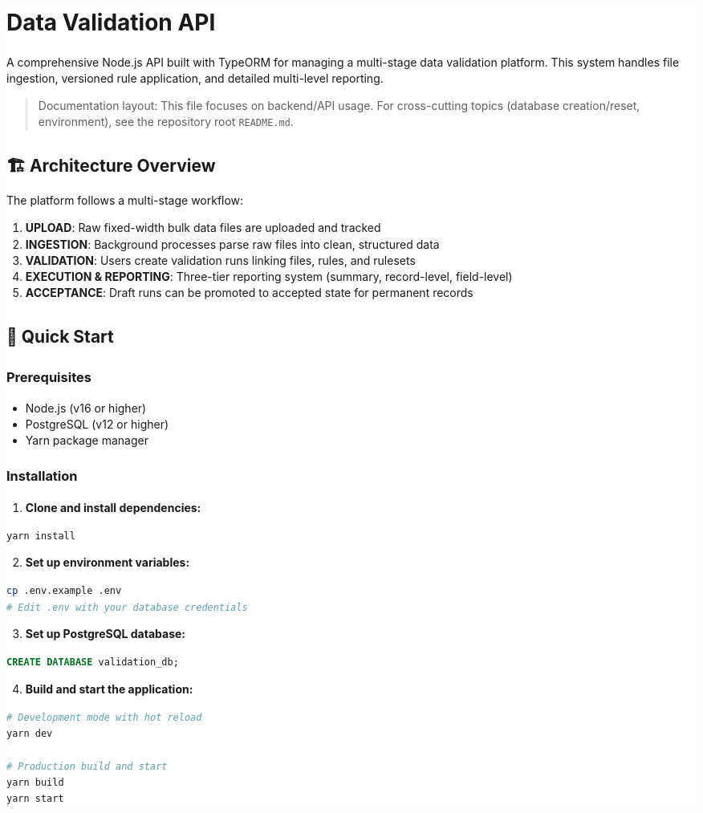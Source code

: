 # Data Validation API

A comprehensive Node.js API built with TypeORM for managing a multi-stage data validation platform. This system handles file ingestion, versioned rule application, and detailed multi-level reporting.

> Documentation layout: This file focuses on backend/API usage. For cross-cutting topics (database creation/reset, environment), see the repository root `README.md`.

## 🏗️ Architecture Overview

The platform follows a multi-stage workflow:

1. **UPLOAD**: Raw fixed-width bulk data files are uploaded and tracked
2. **INGESTION**: Background processes parse raw files into clean, structured data
3. **VALIDATION**: Users create validation runs linking files, rules, and rulesets
4. **EXECUTION & REPORTING**: Three-tier reporting system (summary, record-level, field-level)
5. **ACCEPTANCE**: Draft runs can be promoted to accepted state for permanent records

## 🚀 Quick Start

### Prerequisites

- Node.js (v16 or higher)
- PostgreSQL (v12 or higher)
- Yarn package manager

### Installation

1. **Clone and install dependencies:**
```bash
yarn install
```

2. **Set up environment variables:**
```bash
cp .env.example .env
# Edit .env with your database credentials
```

3. **Set up PostgreSQL database:**
```sql
CREATE DATABASE validation_db;
```

4. **Build and start the application:**
```bash
# Development mode with hot reload
yarn dev

# Production build and start
yarn build
yarn start
```
